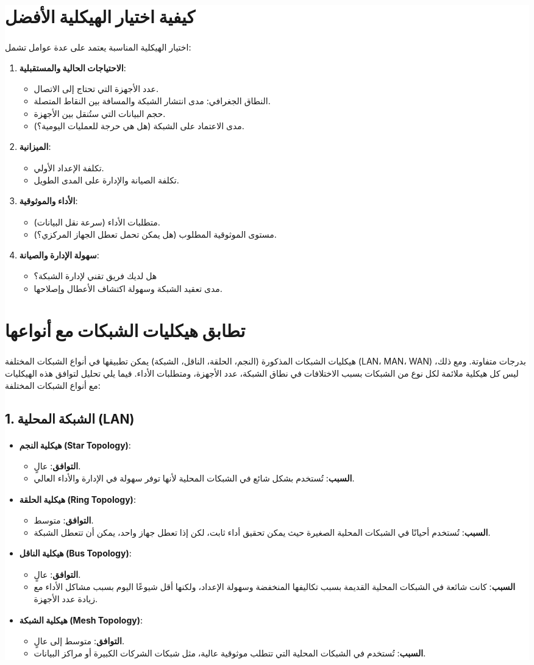 # كيفية اختيار الهيكلية الأفضل

اختيار الهيكلية المناسبة يعتمد على عدة عوامل تشمل:

1. **الاحتياجات الحالية والمستقبلية**:

   - عدد الأجهزة التي تحتاج إلى الاتصال.
   - النطاق الجغرافي: مدى انتشار الشبكة والمسافة بين النقاط المتصلة.
   - حجم البيانات التي ستُنقل بين الأجهزة.
   - مدى الاعتماد على الشبكة (هل هي حرجة للعمليات اليومية؟). 

2. **الميزانية**:

   - تكلفة الإعداد الأولي.
   - تكلفة الصيانة والإدارة على المدى الطويل.

3. **الأداء والموثوقية**:

   - متطلبات الأداء (سرعة نقل البيانات).
   - مستوى الموثوقية المطلوب (هل يمكن تحمل تعطل الجهاز المركزي؟).

4. **سهولة الإدارة والصيانة**:

   - هل لديك فريق تقني لإدارة الشبكة؟
   - مدى تعقيد الشبكة وسهولة اكتشاف الأعطال وإصلاحها.

# تطابق هيكليات الشبكات مع أنواعها

هيكليات الشبكات المذكورة (النجم، الحلقة، الناقل، الشبكة) يمكن تطبيقها في أنواع الشبكات المختلفة (LAN، MAN، WAN) بدرجات متفاوتة. ومع ذلك، ليس كل هيكلية ملائمة لكل نوع من الشبكات بسبب الاختلافات في نطاق الشبكة، عدد الأجهزة، ومتطلبات الأداء. فيما يلي تحليل لتوافق هذه الهيكليات مع أنواع الشبكات المختلفة:

## 1. الشبكة المحلية (LAN)

- **هيكلية النجم (Star Topology)**:

  - **التوافق**: عالٍ.
  - **السبب**: تُستخدم بشكل شائع في الشبكات المحلية لأنها توفر سهولة في الإدارة والأداء العالي.

- **هيكلية الحلقة (Ring Topology)**:

  - **التوافق**: متوسط.
  - **السبب**: تُستخدم أحيانًا في الشبكات المحلية الصغيرة حيث يمكن تحقيق أداء ثابت، لكن إذا تعطل جهاز واحد، يمكن أن تتعطل الشبكة.

- **هيكلية الناقل (Bus Topology)**:

  - **التوافق**: عالٍ.
  - **السبب**: كانت شائعة في الشبكات المحلية القديمة بسبب تكاليفها المنخفضة وسهولة الإعداد، ولكنها أقل شيوعًا اليوم بسبب مشاكل الأداء مع زيادة عدد الأجهزة.

- **هيكلية الشبكة (Mesh Topology)**:

  - **التوافق**: متوسط إلى عالٍ.
  - **السبب**: تُستخدم في الشبكات المحلية التي تتطلب موثوقية عالية، مثل شبكات الشركات الكبيرة أو مراكز البيانات.
